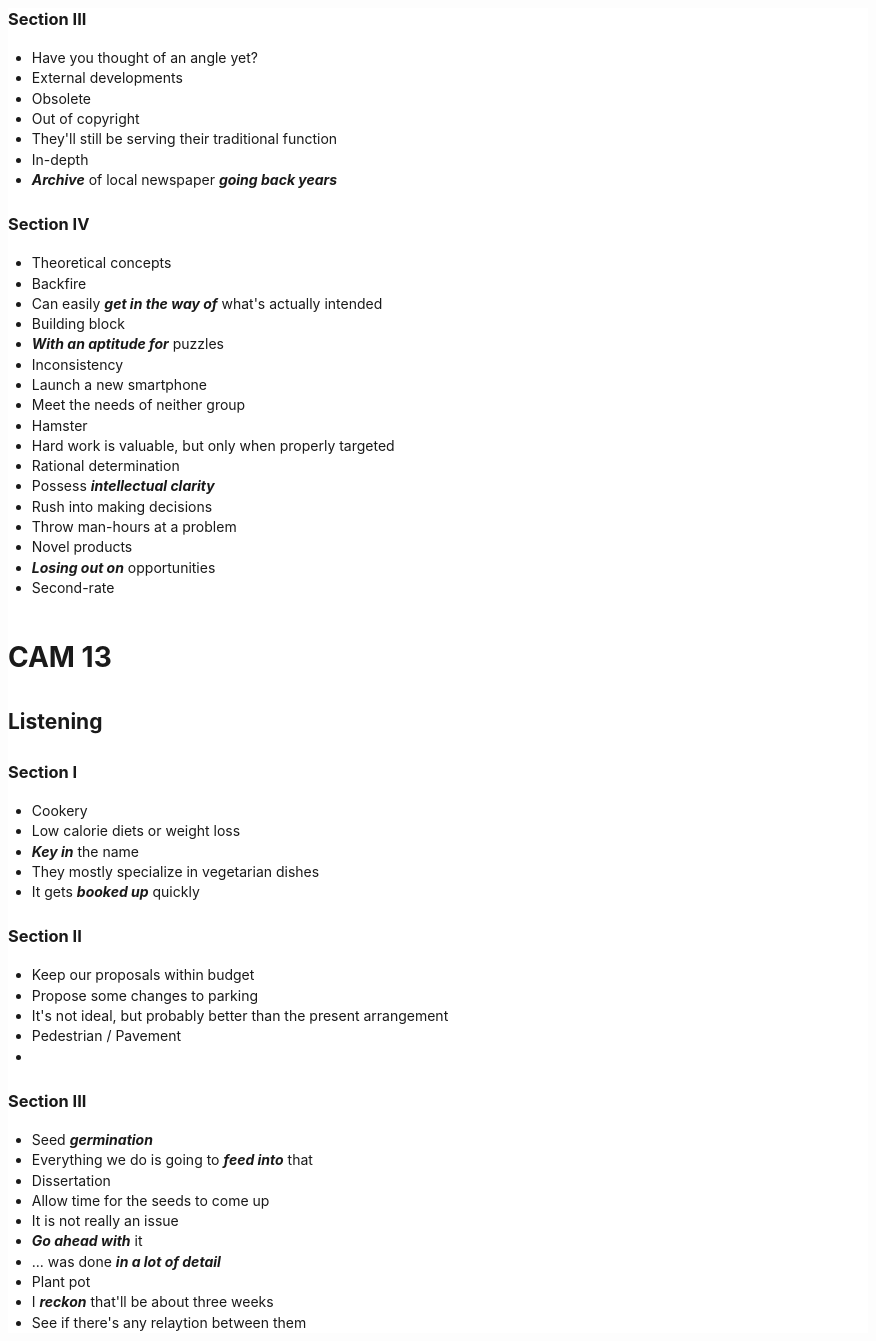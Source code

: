 
### Section III
- Have you thought of an angle yet?
- External developments
- Obsolete
- Out of copyright
- They'll still be serving their traditional function
- In-depth
- ***Archive*** of local newspaper ***going back years***

### Section IV
- Theoretical concepts 
- Backfire
- Can easily ***get in the way of*** what's actually intended
- Building block
- ***With an aptitude for*** puzzles
- Inconsistency
- Launch a new smartphone
- Meet the needs of neither group
- Hamster
- Hard work is valuable, but only when properly targeted
- Rational determination
- Possess ***intellectual clarity***
- Rush into making decisions
- Throw man-hours at a problem
- Novel products
- ***Losing out on*** opportunities
- Second-rate



# CAM 13
## Listening  
### Section I
- Cookery
- Low calorie diets or weight loss
- ***Key in*** the name
- They mostly specialize in vegetarian dishes
- It gets ***booked up*** quickly

### Section II
- Keep our proposals within budget
- Propose some changes to parking
- It's not ideal, but probably better than the present arrangement
- Pedestrian / Pavement
- 



### Section III
- Seed ***germination***
- Everything we do is going to ***feed into*** that
- Dissertation 
- Allow time for the seeds to come up
- It is not really an issue
- ***Go ahead with*** it
- ... was done ***in a lot of detail***
- Plant pot
- I ***reckon*** that'll be about three weeks
- See if there's any relaytion between them
